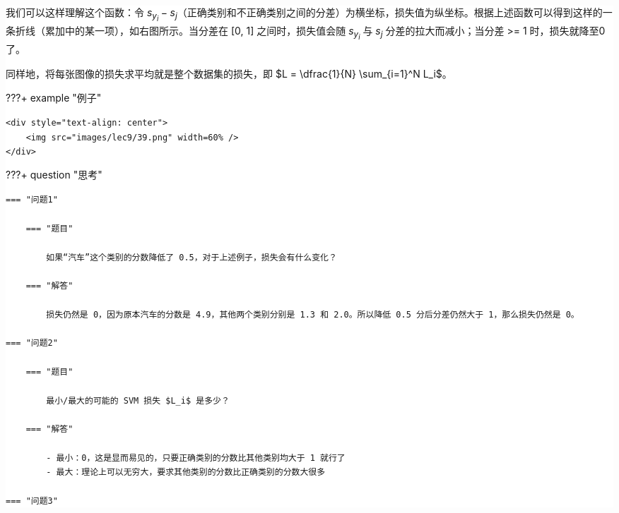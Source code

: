 我们可以这样理解这个函数：令 $s_{y_i} - s_j$（正确类别和不正确类别之间的分差）为横坐标，损失值为纵坐标。根据上述函数可以得到这样的一条折线（累加中的某一项），如右图所示。当分差在 [0, 1] 之间时，损失值会随 $s_{y_i}$ 与 $s_j$ 分差的拉大而减小；当分差 >= 1 时，损失就降至0了。

同样地，将每张图像的损失求平均就是整个数据集的损失，即 $L = \dfrac{1}{N} \sum_{i=1}^N L_i$。

???+ example "例子"

    <div style="text-align: center">
        <img src="images/lec9/39.png" width=60% />
    </div>

???+ question "思考"

    === "问题1"

        === "题目"

            如果“汽车”这个类别的分数降低了 0.5，对于上述例子，损失会有什么变化？

        === "解答"

            损失仍然是 0，因为原本汽车的分数是 4.9，其他两个类别分别是 1.3 和 2.0。所以降低 0.5 分后分差仍然大于 1，那么损失仍然是 0。

    === "问题2"

        === "题目"

            最小/最大的可能的 SVM 损失 $L_i$ 是多少？

        === "解答"

            - 最小：0，这是显而易见的，只要正确类别的分数比其他类别均大于 1 就行了
            - 最大：理论上可以无穷大，要求其他类别的分数比正确类别的分数大很多

    === "问题3"
